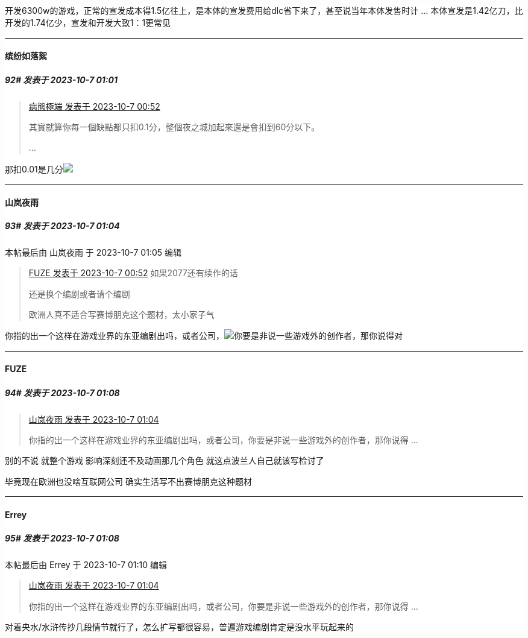 开发6300w的游戏，正常的宣发成本得1.5亿往上，是本体的宣发费用给dlc省下来了，甚至说当年本体发售时计 ...</blockquote>
本体宣发是1.42亿刀，比开发的1.74亿少，宣发和开发大致1：1更常见

*****

####  缤纷如落絮  
##### 92#       发表于 2023-10-7 01:01

<blockquote><a href="httphttps://bbs.saraba1st.com/2b/forum.php?mod=redirect&amp;goto=findpost&amp;pid=62636253&amp;ptid=2155618" target="_blank">病態極端 发表于 2023-10-7 00:52</a>

其實就算你每一個缺點都只扣0.1分，整個夜之城加起來還是會扣到60分以下。

 ...</blockquote>
那扣0.01是几分<img src="https://static.saraba1st.com/image/smiley/face2017/264.png" referrerpolicy="no-referrer">


*****

####  山岚夜雨  
##### 93#       发表于 2023-10-7 01:04

 本帖最后由 山岚夜雨 于 2023-10-7 01:05 编辑 
<blockquote><a href="httphttps://bbs.saraba1st.com/2b/forum.php?mod=redirect&amp;goto=findpost&amp;pid=62636258&amp;ptid=2155618" target="_blank">FUZE 发表于 2023-10-7 00:52</a>
如果2077还有续作的话

还是换个编剧或者请个编剧

欧洲人真不适合写赛博朋克这个题材，太小家子气</blockquote>
你指的出一个这样在游戏业界的东亚编剧出吗，或者公司，<img src="https://static.saraba1st.com/image/smiley/face2017/064.png" referrerpolicy="no-referrer">你要是非说一些游戏外的创作者，那你说得对

*****

####  FUZE  
##### 94#       发表于 2023-10-7 01:08

<blockquote><a href="httphttps://bbs.saraba1st.com/2b/forum.php?mod=redirect&amp;goto=findpost&amp;pid=62636326&amp;ptid=2155618" target="_blank">山岚夜雨 发表于 2023-10-7 01:04</a>

你指的出一个这样在游戏业界的东亚编剧出吗，或者公司，你要是非说一些游戏外的创作者，那你说得 ...</blockquote>
别的不说 就整个游戏 影响深刻还不及动画那几个角色 就这点波兰人自己就该写检讨了

毕竟现在欧洲也没啥互联网公司 确实生活写不出赛博朋克这种题材

*****

####  Errey  
##### 95#       发表于 2023-10-7 01:08

 本帖最后由 Errey 于 2023-10-7 01:10 编辑 
<blockquote><a href="httphttps://bbs.saraba1st.com/2b/forum.php?mod=redirect&amp;goto=findpost&amp;pid=62636326&amp;ptid=2155618" target="_blank">山岚夜雨 发表于 2023-10-7 01:04</a>

你指的出一个这样在游戏业界的东亚编剧出吗，或者公司，你要是非说一些游戏外的创作者，那你说得 ...</blockquote>
对着央水/水浒传抄几段情节就行了，怎么扩写都很容易，普遍游戏编剧肯定是没水平玩起来的
